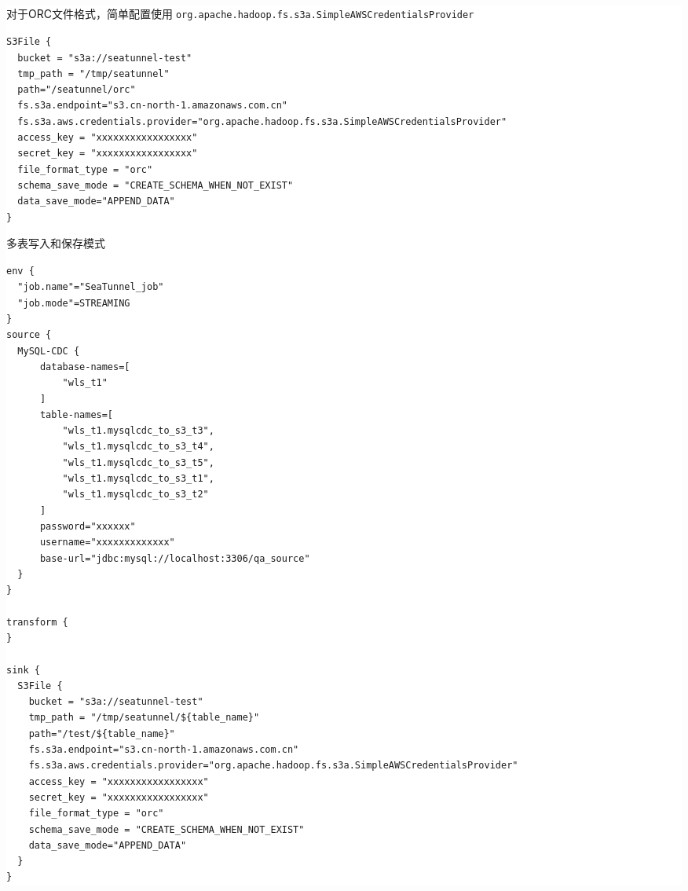 对于ORC文件格式，简单配置使用 `org.apache.hadoop.fs.s3a.SimpleAWSCredentialsProvider`

```hocon
S3File {
  bucket = "s3a://seatunnel-test"
  tmp_path = "/tmp/seatunnel"
  path="/seatunnel/orc"
  fs.s3a.endpoint="s3.cn-north-1.amazonaws.com.cn"
  fs.s3a.aws.credentials.provider="org.apache.hadoop.fs.s3a.SimpleAWSCredentialsProvider"
  access_key = "xxxxxxxxxxxxxxxxx"
  secret_key = "xxxxxxxxxxxxxxxxx"
  file_format_type = "orc"
  schema_save_mode = "CREATE_SCHEMA_WHEN_NOT_EXIST"
  data_save_mode="APPEND_DATA"
}
```

多表写入和保存模式

```hocon
env {
  "job.name"="SeaTunnel_job"
  "job.mode"=STREAMING
}
source {
  MySQL-CDC {
      database-names=[
          "wls_t1"
      ]
      table-names=[
          "wls_t1.mysqlcdc_to_s3_t3",
          "wls_t1.mysqlcdc_to_s3_t4",
          "wls_t1.mysqlcdc_to_s3_t5",
          "wls_t1.mysqlcdc_to_s3_t1",
          "wls_t1.mysqlcdc_to_s3_t2"
      ]
      password="xxxxxx"
      username="xxxxxxxxxxxxx"
      base-url="jdbc:mysql://localhost:3306/qa_source"
  }
}

transform {
}

sink {
  S3File {
    bucket = "s3a://seatunnel-test"
    tmp_path = "/tmp/seatunnel/${table_name}"
    path="/test/${table_name}"
    fs.s3a.endpoint="s3.cn-north-1.amazonaws.com.cn"
    fs.s3a.aws.credentials.provider="org.apache.hadoop.fs.s3a.SimpleAWSCredentialsProvider"
    access_key = "xxxxxxxxxxxxxxxxx"
    secret_key = "xxxxxxxxxxxxxxxxx"
    file_format_type = "orc"
    schema_save_mode = "CREATE_SCHEMA_WHEN_NOT_EXIST"
    data_save_mode="APPEND_DATA"
  }
}
```
